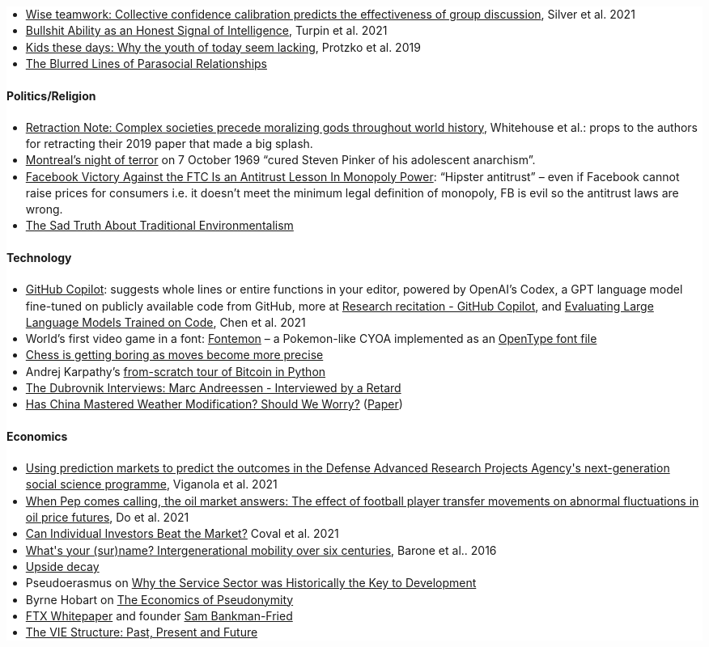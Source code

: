 * [Wise teamwork: Collective confidence calibration predicts the effectiveness of group discussion](https://www.sciencedirect.com/science/article/pii/S0022103121000603?dgcid=coauthor), Silver et al. 2021 
* [Bullshit Ability as an Honest Signal of Intelligence](https://journals.sagepub.com/doi/10.1177/14747049211000317), Turpin et al. 2021
* [Kids these days: Why the youth of today seem lacking](https://advances.sciencemag.org/content/5/10/eaav5916), Protzko et al. 2019 
* [The Blurred Lines of Parasocial Relationships](https://every.to/cybernaut/the-blurred-lines-of-parasocial-relationships)

#### Politics/Religion

* [Retraction Note: Complex societies precede moralizing gods throughout world history](https://www.nature.com/articles/s41586-021-03656-3), Whitehouse et al.: props to the authors for retracting their 2019 paper that made a big splash.
* [Montreal’s night of terror](https://en.wikipedia.org/wiki/Murray-Hill_riot) on 7 October 1969 “cured Steven Pinker of his adolescent anarchism”.
* [Facebook Victory Against the FTC Is an Antitrust Lesson In Monopoly Power](https://www.bloomberg.com/opinion/articles/2021-06-29/facebook-victory-against-the-ftc-is-an-antitrust-lesson-in-monopoly-power-kqi8jeku): “Hipster antitrust” – even if Facebook cannot raise prices for consumers i.e. it doesn’t meet the minimum legal definition of monopoly, FB is evil so the antitrust laws are wrong.
* [The Sad Truth About Traditional Environmentalism](https://quillette.com/2021/05/31/the-sad-truth-about-traditional-environmentalism/) 

#### Technology

* [GitHub Copilot](https://copilot.github.com/): suggests whole lines or entire functions in your editor, powered by OpenAI’s Codex, a GPT language model fine-tuned on publicly available code from GitHub, more at [Research recitation - GitHub Copilot](https://docs.github.com/en/github/copilot/research-recitation), and [Evaluating Large Language Models Trained on Code](https://arxiv.org/abs/2107.03374), Chen et al. 2021
* World’s first video game in a font: [Fontemon](https://www.coderelay.io/fontemon.html) – a Pokemon-like CYOA implemented as an [OpenType font file](https://github.com/mmulet/code-relay/blob/main/markdown/HowIDidIt.md)
* [Chess is getting boring as moves become more precise](https://mode.com/blog/world-chess-championship-2018)
* Andrej Karpathy’s [from-scratch tour of Bitcoin in Python](https://karpathy.github.io/2021/06/21/blockchain/)  
* [The Dubrovnik Interviews: Marc Andreessen - Interviewed by a Retard](https://niccolo.substack.com/p/the-dubrovnik-interviews-marc-andreessen)
* [Has China Mastered Weather Modification? Should We Worry?](https://www.bloomberg.com/amp/opinion/articles/2020-12-17/has-china-mastered-weather-modification-should-we-worry) ([Paper](https://www.researchgate.net/publication/269637380_Advances_in_Cloud_Physics_and_Weather_Modification_in_China)) 

#### Economics

* [Using prediction markets to predict the outcomes in the Defense Advanced Research Projects Agency's next-generation social science programme](https://royalsocietypublishing.org/doi/10.1098/rsos.181308), Viganola et al. 2021 
* [When Pep comes calling, the oil market answers: The effect of football player transfer movements on abnormal fluctuations in oil price futures](https://www.sciencedirect.com/science/article/pii/S0140988321002310), Do et al. 2021
* [Can Individual Investors Beat the Market?](https://academic.oup.com/raps/advance-article-abstract/doi/10.1093/rapstu/raab017/6311677?redirectedFrom=fulltext) Coval et al. 2021
* [What's your (sur)name? Intergenerational mobility over six centuries](https://voxeu.org/article/what-s-your-surname-intergenerational-mobility-over-six-centuries), Barone et al.. 2016
* [Upside decay](https://brianlui.dog/2020/10/06/upside-decay/)
* Pseudoerasmus on [Why the Service Sector was Historically the Key to Development](https://threadreaderapp.com/thread/1379391432474169350.html) 
* Byrne Hobart on [The Economics of Pseudonymity](https://diff.substack.com/p/the-economics-of-pseudonymity)
* [FTX Whitepaper](https://docs.google.com/document/d/11GAgoD06BH6rvGBlNSUwNGLlauVTvOB_vb97OS4vCio/edit) and founder [Sam Bankman-Fried](https://80000hours.org/stories/sam-bankman-fried/) 
* [The VIE Structure: Past, Present and Future](http://www.hk-lawyer.org/content/vie-structure-past-present-and-future-%E2%80%93-part-i)